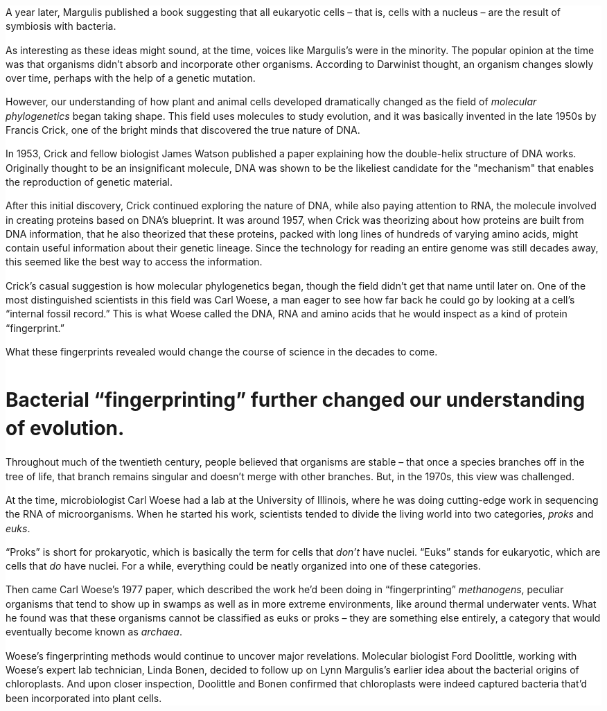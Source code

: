 A year later, Margulis published a book suggesting that all eukaryotic cells – that is, cells with a nucleus – are the result of symbiosis with bacteria.

As interesting as these ideas might sound, at the time, voices like Margulis’s were in the minority. The popular opinion at the time was that organisms didn’t absorb and incorporate other organisms. According to Darwinist thought, an organism changes slowly over time, perhaps with the help of a genetic mutation.

However, our understanding of how plant and animal cells developed dramatically changed as the field of *molecular phylogenetics* began taking shape. This field uses molecules to study evolution, and it was basically invented in the late 1950s by Francis Crick, one of the bright minds that discovered the true nature of DNA.

In 1953, Crick and fellow biologist James Watson published a paper explaining how the double-helix structure of DNA works. Originally thought to be an insignificant molecule, DNA was shown to be the likeliest candidate for the "mechanism" that enables the reproduction of genetic material.

After this initial discovery, Crick continued exploring the nature of DNA, while also paying attention to RNA, the molecule involved in creating proteins based on DNA’s blueprint. It was around 1957, when Crick was theorizing about how proteins are built from DNA information, that he also theorized that these proteins, packed with long lines of hundreds of varying amino acids, might contain useful information about their genetic lineage. Since the technology for reading an entire genome was still decades away, this seemed like the best way to access the information.

Crick’s casual suggestion is how molecular phylogenetics began, though the field didn’t get that name until later on. One of the most distinguished scientists in this field was Carl Woese, a man eager to see how far back he could go by looking at a cell’s “internal fossil record.” This is what Woese called the DNA, RNA and amino acids that he would inspect as a kind of protein “fingerprint.”

What these fingerprints revealed would change the course of science in the decades to come.

# Bacterial “fingerprinting” further changed our understanding of evolution.

Throughout much of the twentieth century, people believed that organisms are stable – that once a species branches off in the tree of life, that branch remains singular and doesn’t merge with other branches. But, in the 1970s, this view was challenged.

At the time, microbiologist Carl Woese had a lab at the University of Illinois, where he was doing cutting-edge work in sequencing the RNA of microorganisms. When he started his work, scientists tended to divide the living world into two categories, *proks* and *euks*.

“Proks” is short for prokaryotic, which is basically the term for cells that *don’t* have nuclei. “Euks” stands for eukaryotic, which are cells that *do* have nuclei. For a while, everything could be neatly organized into one of these categories.

Then came Carl Woese’s 1977 paper, which described the work he’d been doing in “fingerprinting” *methanogens*, peculiar organisms that tend to show up in swamps as well as in more extreme environments, like around thermal underwater vents. What he found was that these organisms cannot be classified as euks or proks – they are something else entirely, a category that would eventually become known as *archaea*.

Woese’s fingerprinting methods would continue to uncover major revelations. Molecular biologist Ford Doolittle, working with Woese’s expert lab technician, Linda Bonen, decided to follow up on Lynn Margulis’s earlier idea about the bacterial origins of chloroplasts. And upon closer inspection, Doolittle and Bonen confirmed that chloroplasts were indeed captured bacteria that’d been incorporated into plant cells.
